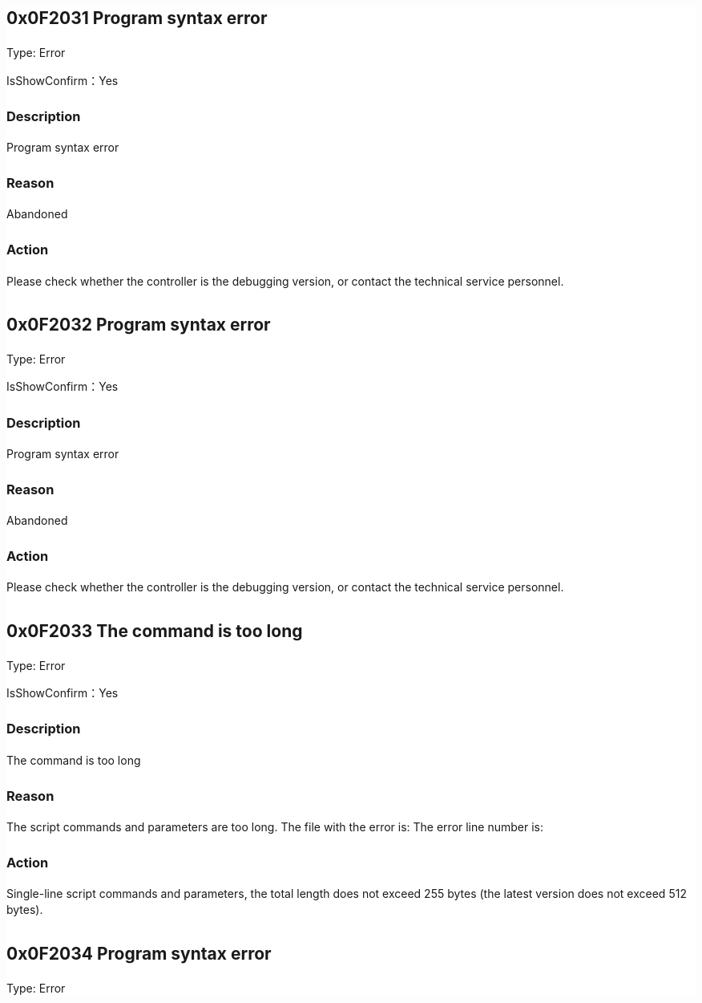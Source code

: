 ## 0x0F2031 Program syntax error 
 Type: Error 

 IsShowConfirm：Yes  

### Description 
 Program syntax error

### Reason
 Abandoned

### Action
 Please check whether the controller is the debugging version, or contact the technical service personnel.

## 0x0F2032 Program syntax error 
 Type: Error 

 IsShowConfirm：Yes  

### Description 
 Program syntax error

### Reason
 Abandoned

### Action
 Please check whether the controller is the debugging version, or contact the technical service personnel.

## 0x0F2033 The command is too long 
 Type: Error 

 IsShowConfirm：Yes  

### Description 
 The command is too long

### Reason
 The script commands and parameters are too long.
The file with the error is: 
The error line number is: 

### Action
 Single-line script commands and parameters, the total length does not exceed 255 bytes (the latest version does not exceed 512 bytes).

## 0x0F2034 Program syntax error 
 Type: Error 
